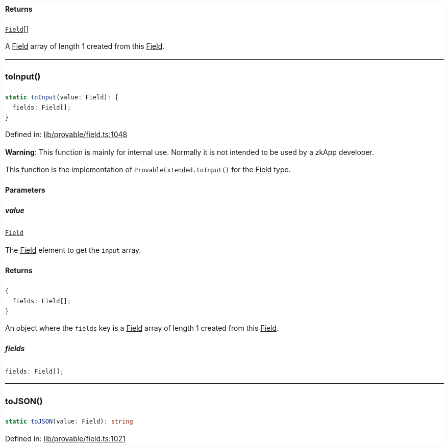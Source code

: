 #### Returns

[`Field`](Field.md)[]

A [Field](Field.md) array of length 1 created from this [Field](Field.md).

***

### toInput()

```ts
static toInput(value: Field): {
  fields: Field[];
}
```

Defined in: [lib/provable/field.ts:1048](https://github.com/o1-labs/o1js/blob/89b7d1522af805d6d4c45a96d7a9cbc29a457aec/src/lib/provable/field.ts#L1048)

**Warning**: This function is mainly for internal use. Normally it is not intended to be used by a zkApp developer.

This function is the implementation of `ProvableExtended.toInput()` for the [Field](Field.md) type.

#### Parameters

##### value

[`Field`](Field.md)

The [Field](Field.md) element to get the `input` array.

#### Returns

```ts
{
  fields: Field[];
}
```

An object where the `fields` key is a [Field](Field.md) array of length 1 created from this [Field](Field.md).

##### fields

```ts
fields: Field[];
```

***

### toJSON()

```ts
static toJSON(value: Field): string
```

Defined in: [lib/provable/field.ts:1021](https://github.com/o1-labs/o1js/blob/89b7d1522af805d6d4c45a96d7a9cbc29a457aec/src/lib/provable/field.ts#L1021)
